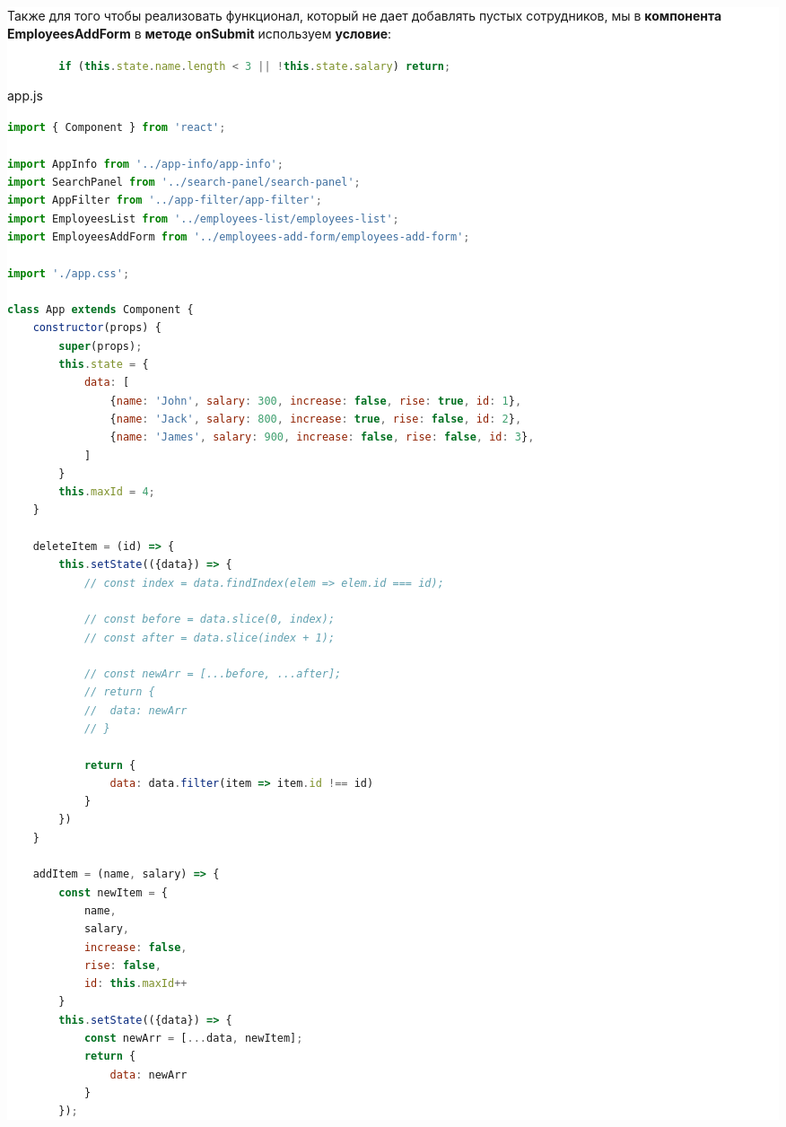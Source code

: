 Также для того чтобы реализовать функционал, который не дает добавлять пустых сотрудников, мы в **компонента** **EmployeesAddForm** в **методе** **onSubmit** используем **условие**:

```JavaScript
        if (this.state.name.length < 3 || !this.state.salary) return;
```

app.js

```JavaScript
import { Component } from 'react';

import AppInfo from '../app-info/app-info';
import SearchPanel from '../search-panel/search-panel';
import AppFilter from '../app-filter/app-filter';
import EmployeesList from '../employees-list/employees-list';
import EmployeesAddForm from '../employees-add-form/employees-add-form';

import './app.css';

class App extends Component {
	constructor(props) {
		super(props);
		this.state = {
			data: [
				{name: 'John', salary: 300, increase: false, rise: true, id: 1},
				{name: 'Jack', salary: 800, increase: true, rise: false, id: 2},
				{name: 'James', salary: 900, increase: false, rise: false, id: 3},
			]
		}
		this.maxId = 4;
	}
	
	deleteItem = (id) => {
		this.setState(({data}) => {
			// const index = data.findIndex(elem => elem.id === id);

			// const before = data.slice(0, index);
			// const after = data.slice(index + 1);

			// const newArr = [...before, ...after];
			// return {
			// 	data: newArr
			// }

			return {
				data: data.filter(item => item.id !== id)
			}
		})
	}

	addItem = (name, salary) => {
        const newItem = {
            name, 
            salary,
            increase: false,
			rise: false,
            id: this.maxId++
        }
        this.setState(({data}) => {
            const newArr = [...data, newItem];
            return {
                data: newArr
            }
        });
```